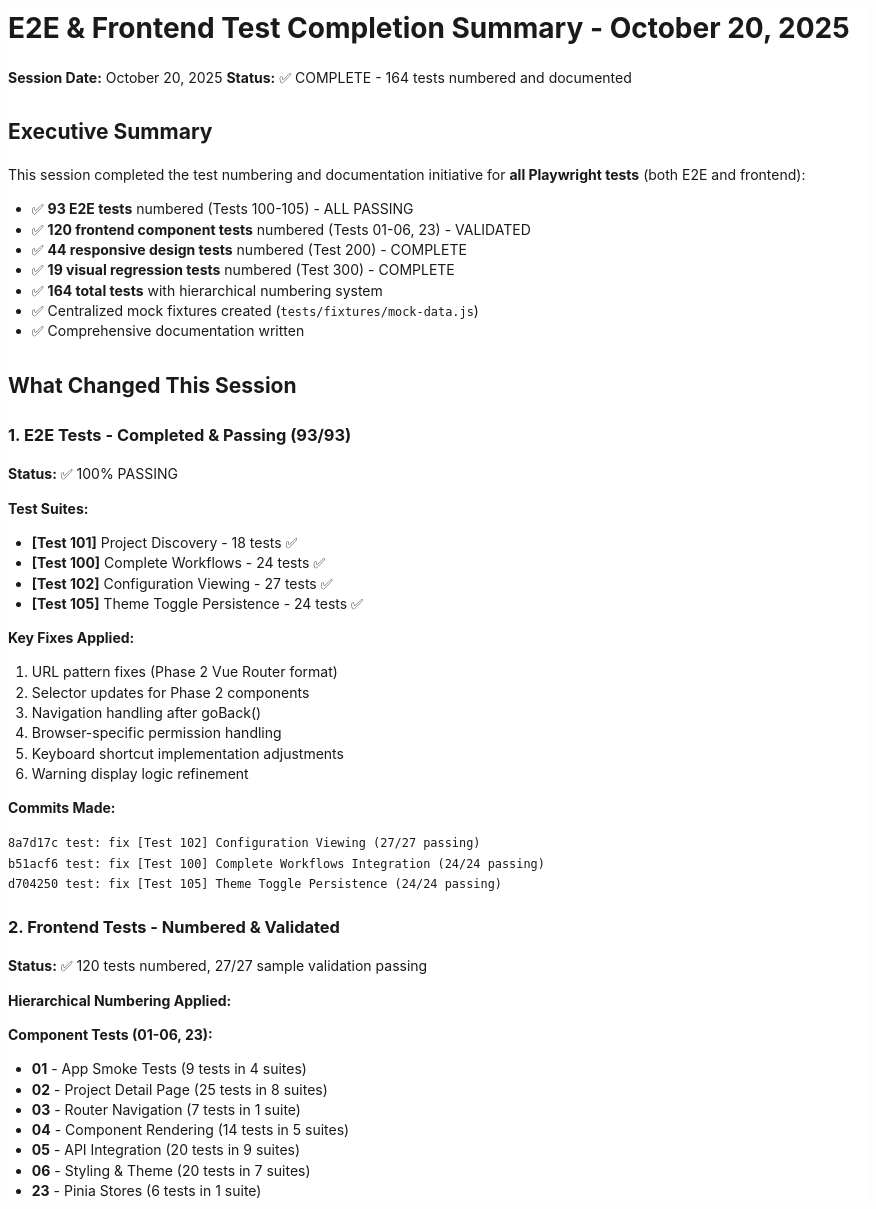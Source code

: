 # E2E & Frontend Test Completion Summary - October 20, 2025

**Session Date:** October 20, 2025
**Status:** ✅ COMPLETE - 164 tests numbered and documented

## Executive Summary

This session completed the test numbering and documentation initiative for **all Playwright tests** (both E2E and frontend):

- ✅ **93 E2E tests** numbered (Tests 100-105) - ALL PASSING
- ✅ **120 frontend component tests** numbered (Tests 01-06, 23) - VALIDATED
- ✅ **44 responsive design tests** numbered (Test 200) - COMPLETE
- ✅ **19 visual regression tests** numbered (Test 300) - COMPLETE
- ✅ **164 total tests** with hierarchical numbering system
- ✅ Centralized mock fixtures created (`tests/fixtures/mock-data.js`)
- ✅ Comprehensive documentation written

## What Changed This Session

### 1. E2E Tests - Completed & Passing (93/93)

**Status:** ✅ 100% PASSING

**Test Suites:**
- **[Test 101]** Project Discovery - 18 tests ✅
- **[Test 100]** Complete Workflows - 24 tests ✅
- **[Test 102]** Configuration Viewing - 27 tests ✅
- **[Test 105]** Theme Toggle Persistence - 24 tests ✅

**Key Fixes Applied:**
1. URL pattern fixes (Phase 2 Vue Router format)
2. Selector updates for Phase 2 components
3. Navigation handling after goBack()
4. Browser-specific permission handling
5. Keyboard shortcut implementation adjustments
6. Warning display logic refinement

**Commits Made:**
```
8a7d17c test: fix [Test 102] Configuration Viewing (27/27 passing)
b51acf6 test: fix [Test 100] Complete Workflows Integration (24/24 passing)
d704250 test: fix [Test 105] Theme Toggle Persistence (24/24 passing)
```

### 2. Frontend Tests - Numbered & Validated

**Status:** ✅ 120 tests numbered, 27/27 sample validation passing

**Hierarchical Numbering Applied:**

**Component Tests (01-06, 23):**
- **01** - App Smoke Tests (9 tests in 4 suites)
- **02** - Project Detail Page (25 tests in 8 suites)
- **03** - Router Navigation (7 tests in 1 suite)
- **04** - Component Rendering (14 tests in 5 suites)
- **05** - API Integration (20 tests in 9 suites)
- **06** - Styling & Theme (20 tests in 7 suites)
- **23** - Pinia Stores (6 tests in 1 suite)
